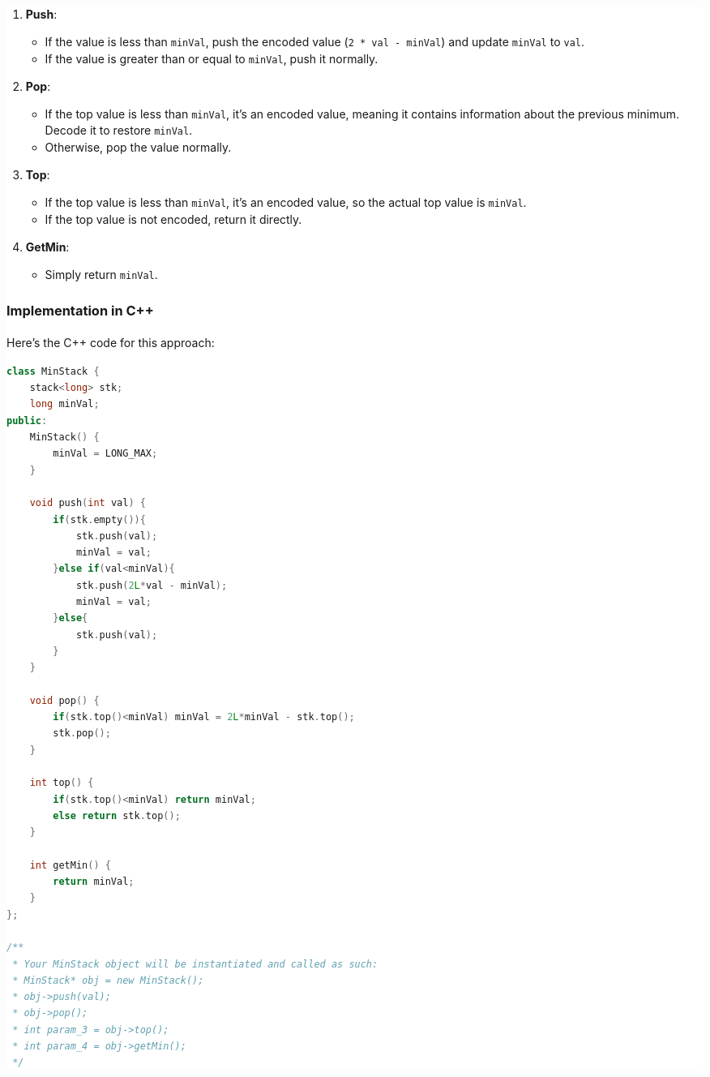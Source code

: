 1. **Push**:
   - If the value is less than `minVal`, push the encoded value (`2 * val - minVal`) and update `minVal` to `val`.
   - If the value is greater than or equal to `minVal`, push it normally.

2. **Pop**:
   - If the top value is less than `minVal`, it’s an encoded value, meaning it contains information about the previous minimum. Decode it to restore `minVal`.
   - Otherwise, pop the value normally.

3. **Top**:
   - If the top value is less than `minVal`, it’s an encoded value, so the actual top value is `minVal`.
   - If the top value is not encoded, return it directly.

4. **GetMin**:
   - Simply return `minVal`.

### Implementation in C++

Here’s the C++ code for this approach:

```cpp
class MinStack {
    stack<long> stk;
    long minVal;
public:
    MinStack() {
        minVal = LONG_MAX;
    }
    
    void push(int val) {
        if(stk.empty()){
            stk.push(val);
            minVal = val;
        }else if(val<minVal){
            stk.push(2L*val - minVal);
            minVal = val;
        }else{
            stk.push(val);
        }
    }
    
    void pop() {
        if(stk.top()<minVal) minVal = 2L*minVal - stk.top();
        stk.pop();
    }
    
    int top() {
        if(stk.top()<minVal) return minVal;
        else return stk.top();
    }
    
    int getMin() {
        return minVal;
    }
};

/**
 * Your MinStack object will be instantiated and called as such:
 * MinStack* obj = new MinStack();
 * obj->push(val);
 * obj->pop();
 * int param_3 = obj->top();
 * int param_4 = obj->getMin();
 */
```